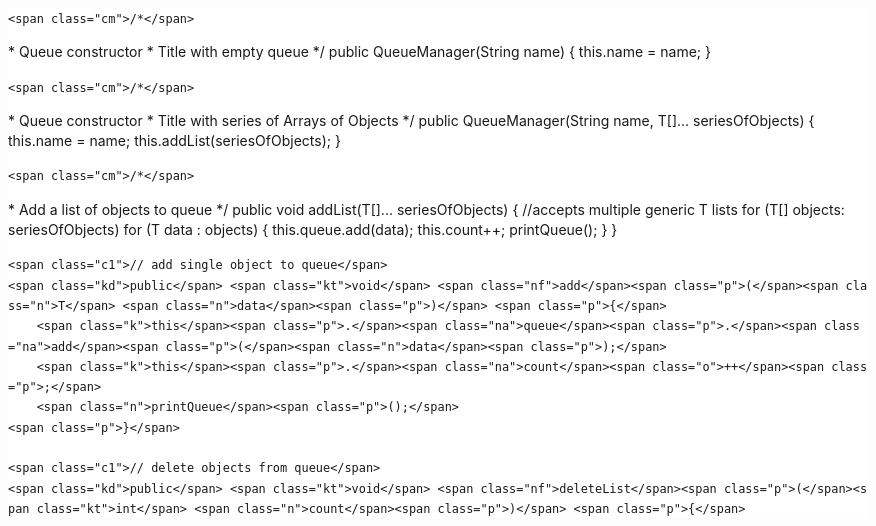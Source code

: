 
    <span class="cm">/*</span>
<span class="cm">     * Queue constructor</span>
<span class="cm">     * Title with empty queue</span>
<span class="cm">     */</span>
    <span class="kd">public</span> <span class="nf">QueueManager</span><span class="p">(</span><span class="n">String</span> <span class="n">name</span><span class="p">)</span> <span class="p">{</span>
        <span class="k">this</span><span class="p">.</span><span class="na">name</span> <span class="o">=</span> <span class="n">name</span><span class="p">;</span>
    <span class="p">}</span>

    <span class="cm">/*</span>
<span class="cm">     * Queue constructor</span>
<span class="cm">     * Title with series of Arrays of Objects</span>
<span class="cm">     */</span>
    <span class="kd">public</span> <span class="nf">QueueManager</span><span class="p">(</span><span class="n">String</span> <span class="n">name</span><span class="p">,</span> <span class="n">T</span><span class="o">[]</span><span class="p">...</span> <span class="n">seriesOfObjects</span><span class="p">)</span> <span class="p">{</span>
        <span class="k">this</span><span class="p">.</span><span class="na">name</span> <span class="o">=</span> <span class="n">name</span><span class="p">;</span>
        <span class="k">this</span><span class="p">.</span><span class="na">addList</span><span class="p">(</span><span class="n">seriesOfObjects</span><span class="p">);</span>
    <span class="p">}</span>

    <span class="cm">/*</span>
<span class="cm">     * Add a list of objects to queue</span>
<span class="cm">     */</span>
    <span class="kd">public</span> <span class="kt">void</span> <span class="nf">addList</span><span class="p">(</span><span class="n">T</span><span class="o">[]</span><span class="p">...</span> <span class="n">seriesOfObjects</span><span class="p">)</span> <span class="p">{</span>  <span class="c1">//accepts multiple generic T lists</span>
        <span class="k">for</span> <span class="p">(</span><span class="n">T</span><span class="o">[]</span> <span class="n">objects</span><span class="p">:</span> <span class="n">seriesOfObjects</span><span class="p">)</span>
            <span class="k">for</span> <span class="p">(</span><span class="n">T</span> <span class="n">data</span> <span class="p">:</span> <span class="n">objects</span><span class="p">)</span> <span class="p">{</span>
                <span class="k">this</span><span class="p">.</span><span class="na">queue</span><span class="p">.</span><span class="na">add</span><span class="p">(</span><span class="n">data</span><span class="p">);</span>
                <span class="k">this</span><span class="p">.</span><span class="na">count</span><span class="o">++</span><span class="p">;</span>
                <span class="n">printQueue</span><span class="p">();</span>
            <span class="p">}</span>
    <span class="p">}</span>

    <span class="c1">// add single object to queue</span>
    <span class="kd">public</span> <span class="kt">void</span> <span class="nf">add</span><span class="p">(</span><span class="n">T</span> <span class="n">data</span><span class="p">)</span> <span class="p">{</span>
        <span class="k">this</span><span class="p">.</span><span class="na">queue</span><span class="p">.</span><span class="na">add</span><span class="p">(</span><span class="n">data</span><span class="p">);</span>
        <span class="k">this</span><span class="p">.</span><span class="na">count</span><span class="o">++</span><span class="p">;</span>
        <span class="n">printQueue</span><span class="p">();</span>
    <span class="p">}</span>

    <span class="c1">// delete objects from queue</span>
    <span class="kd">public</span> <span class="kt">void</span> <span class="nf">deleteList</span><span class="p">(</span><span class="kt">int</span> <span class="n">count</span><span class="p">)</span> <span class="p">{</span>